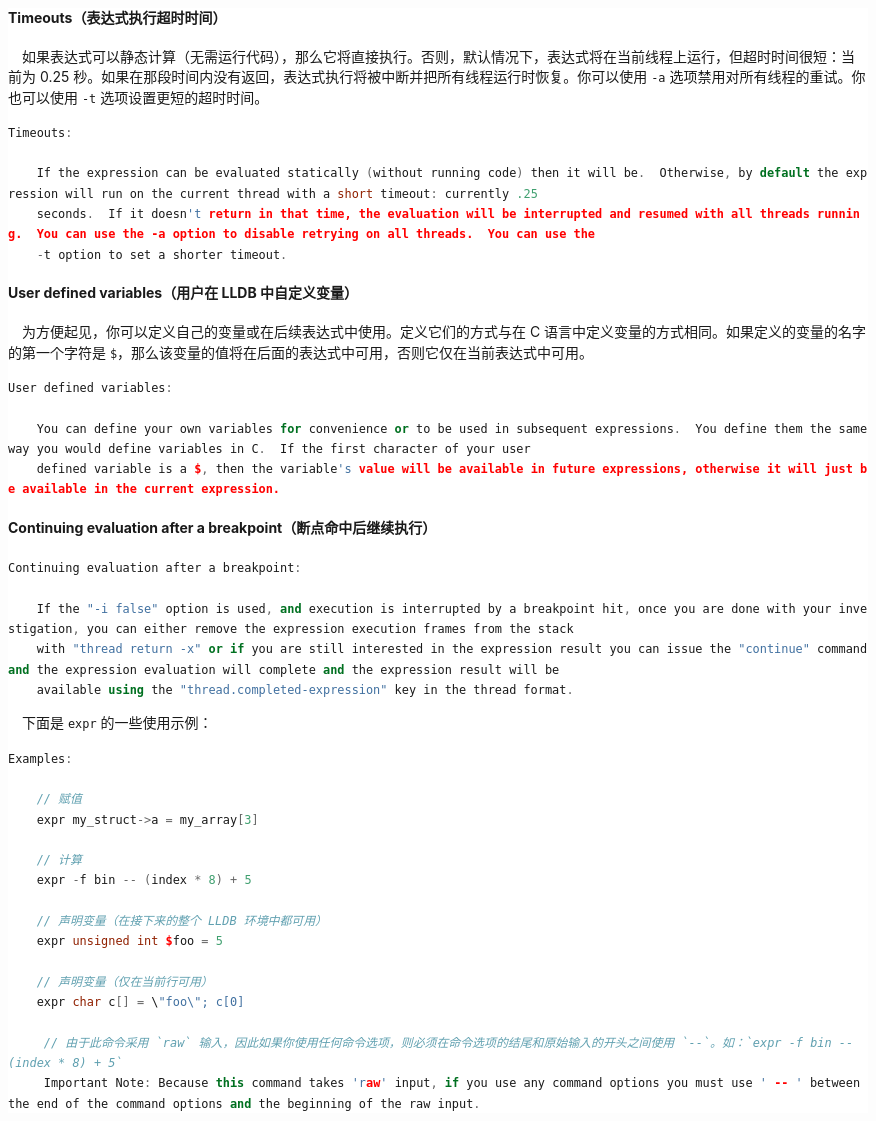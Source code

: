 #### Timeouts（表达式执行超时时间）

&emsp;如果表达式可以静态计算（无需运行代码），那么它将直接执行。否则，默认情况下，表达式将在当前线程上运行，但超时时间很短：当前为 0.25 秒。如果在那段时间内没有返回，表达式执行将被中断并把所有线程运行时恢复。你可以使用 `-a` 选项禁用对所有线程的重试。你也可以使用 `-t` 选项设置更短的超时时间。

```c++
Timeouts:

    If the expression can be evaluated statically (without running code) then it will be.  Otherwise, by default the expression will run on the current thread with a short timeout: currently .25
    seconds.  If it doesn't return in that time, the evaluation will be interrupted and resumed with all threads running.  You can use the -a option to disable retrying on all threads.  You can use the
    -t option to set a shorter timeout.
```

#### User defined variables（用户在 LLDB 中自定义变量）

&emsp;为方便起见，你可以定义自己的变量或在后续表达式中使用。定义它们的方式与在 C 语言中定义变量的方式相同。如果定义的变量的名字的第一个字符是 `$`，那么该变量的值将在后面的表达式中可用，否则它仅在当前表达式中可用。

```c++
User defined variables:

    You can define your own variables for convenience or to be used in subsequent expressions.  You define them the same way you would define variables in C.  If the first character of your user
    defined variable is a $, then the variable's value will be available in future expressions, otherwise it will just be available in the current expression.
```

#### Continuing evaluation after a breakpoint（断点命中后继续执行）

```c++
Continuing evaluation after a breakpoint:

    If the "-i false" option is used, and execution is interrupted by a breakpoint hit, once you are done with your investigation, you can either remove the expression execution frames from the stack
    with "thread return -x" or if you are still interested in the expression result you can issue the "continue" command and the expression evaluation will complete and the expression result will be
    available using the "thread.completed-expression" key in the thread format.
```

&emsp;下面是 `expr` 的一些使用示例：

```c++
Examples:

    // 赋值
    expr my_struct->a = my_array[3]
    
    // 计算
    expr -f bin -- (index * 8) + 5
    
    // 声明变量（在接下来的整个 LLDB 环境中都可用）
    expr unsigned int $foo = 5
    
    // 声明变量（仅在当前行可用）
    expr char c[] = \"foo\"; c[0]
     
     // 由于此命令采用 `raw` 输入，因此如果你使用任何命令选项，则必须在命令选项的结尾和原始输入的开头之间使用 `--`。如：`expr -f bin -- (index * 8) + 5`
     Important Note: Because this command takes 'raw' input, if you use any command options you must use ' -- ' between the end of the command options and the beginning of the raw input.
```
